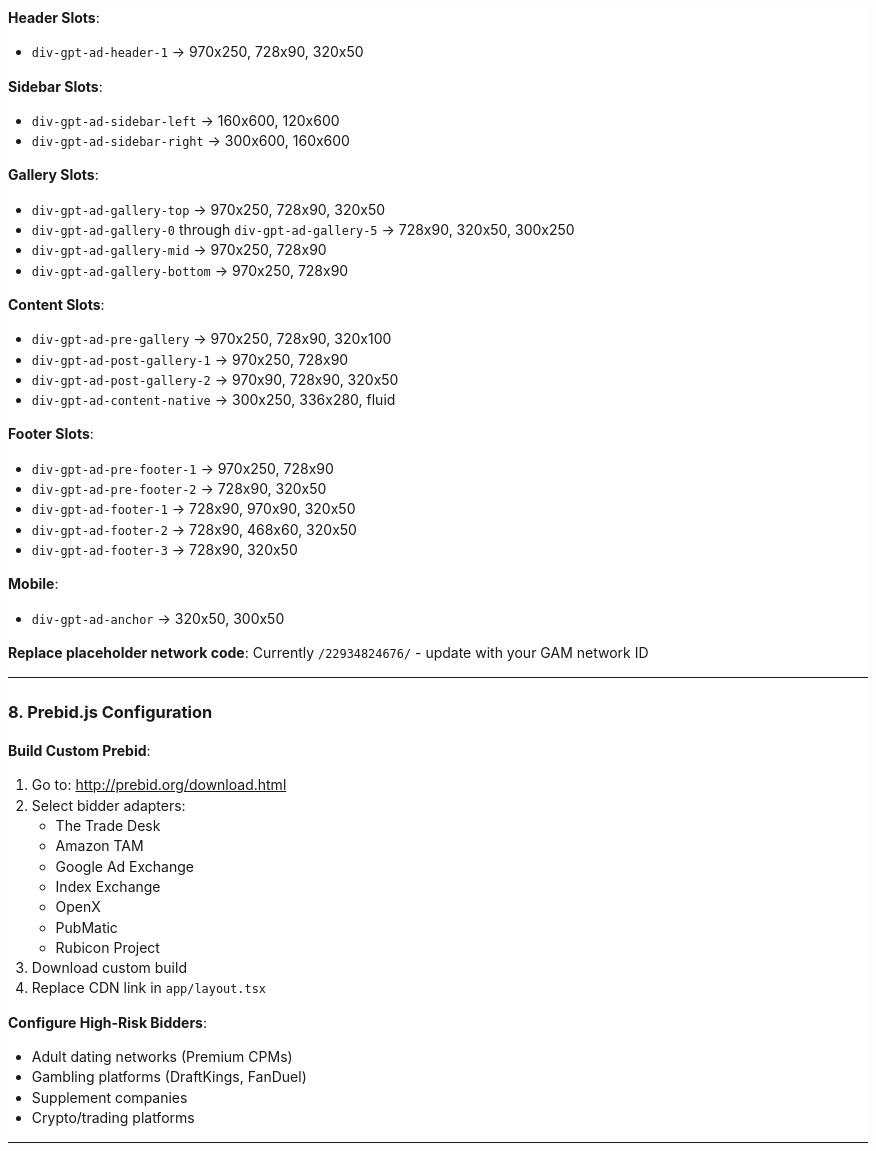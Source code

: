 **Header Slots**:
- `div-gpt-ad-header-1` → 970x250, 728x90, 320x50

**Sidebar Slots**:
- `div-gpt-ad-sidebar-left` → 160x600, 120x600
- `div-gpt-ad-sidebar-right` → 300x600, 160x600

**Gallery Slots**:
- `div-gpt-ad-gallery-top` → 970x250, 728x90, 320x50
- `div-gpt-ad-gallery-0` through `div-gpt-ad-gallery-5` → 728x90, 320x50, 300x250
- `div-gpt-ad-gallery-mid` → 970x250, 728x90
- `div-gpt-ad-gallery-bottom` → 970x250, 728x90

**Content Slots**:
- `div-gpt-ad-pre-gallery` → 970x250, 728x90, 320x100
- `div-gpt-ad-post-gallery-1` → 970x250, 728x90
- `div-gpt-ad-post-gallery-2` → 970x90, 728x90, 320x50
- `div-gpt-ad-content-native` → 300x250, 336x280, fluid

**Footer Slots**:
- `div-gpt-ad-pre-footer-1` → 970x250, 728x90
- `div-gpt-ad-pre-footer-2` → 728x90, 320x50
- `div-gpt-ad-footer-1` → 728x90, 970x90, 320x50
- `div-gpt-ad-footer-2` → 728x90, 468x60, 320x50
- `div-gpt-ad-footer-3` → 728x90, 320x50

**Mobile**:
- `div-gpt-ad-anchor` → 320x50, 300x50

**Replace placeholder network code**: Currently `/22934824676/` - update with your GAM network ID

---

### 8. Prebid.js Configuration

**Build Custom Prebid**:
1. Go to: http://prebid.org/download.html
2. Select bidder adapters:
   - The Trade Desk
   - Amazon TAM
   - Google Ad Exchange
   - Index Exchange
   - OpenX
   - PubMatic
   - Rubicon Project
3. Download custom build
4. Replace CDN link in `app/layout.tsx`

**Configure High-Risk Bidders**:
- Adult dating networks (Premium CPMs)
- Gambling platforms (DraftKings, FanDuel)
- Supplement companies
- Crypto/trading platforms

---
